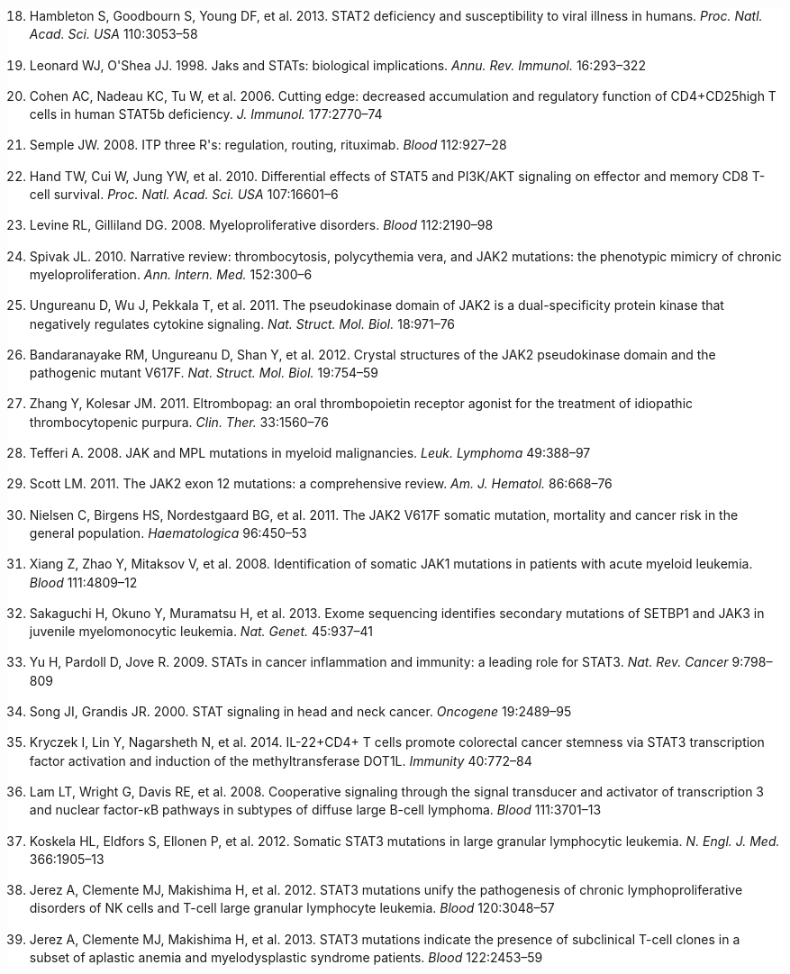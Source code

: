 18. Hambleton S, Goodbourn S, Young DF, et al. 2013. STAT2 deficiency and susceptibility to viral illness in humans. *Proc. Natl. Acad. Sci. USA* 110:3053–58
19. Leonard WJ, O'Shea JJ. 1998. Jaks and STATs: biological implications. *Annu. Rev. Immunol.* 16:293–322
20. Cohen AC, Nadeau KC, Tu W, et al. 2006. Cutting edge: decreased accumulation and regulatory function of CD4+CD25high T cells in human STAT5b deficiency. *J. Immunol.* 177:2770–74
21. Semple JW. 2008. ITP three R's: regulation, routing, rituximab. *Blood* 112:927–28
22. Hand TW, Cui W, Jung YW, et al. 2010. Differential effects of STAT5 and PI3K/AKT signaling on effector and memory CD8 T-cell survival. *Proc. Natl. Acad. Sci. USA* 107:16601–6
23. Levine RL, Gilliland DG. 2008. Myeloproliferative disorders. *Blood* 112:2190–98
24. Spivak JL. 2010. Narrative review: thrombocytosis, polycythemia vera, and JAK2 mutations: the phenotypic mimicry of chronic myeloproliferation. *Ann. Intern. Med.* 152:300–6

25. Ungureanu D, Wu J, Pekkala T, et al. 2011. The pseudokinase domain of JAK2 is a dual-specificity protein kinase that negatively regulates cytokine signaling. *Nat. Struct. Mol. Biol.* 18:971–76

26. Bandaranayake RM, Ungureanu D, Shan Y, et al. 2012. Crystal structures of the JAK2 pseudokinase domain and the pathogenic mutant V617F. *Nat. Struct. Mol. Biol.* 19:754–59

27. Zhang Y, Kolesar JM. 2011. Eltrombopag: an oral thrombopoietin receptor agonist for the treatment of idiopathic thrombocytopenic purpura. *Clin. Ther.* 33:1560–76

28. Tefferi A. 2008. JAK and MPL mutations in myeloid malignancies. *Leuk. Lymphoma* 49:388–97

29. Scott LM. 2011. The JAK2 exon 12 mutations: a comprehensive review. *Am. J. Hematol.* 86:668–76

30. Nielsen C, Birgens HS, Nordestgaard BG, et al. 2011. The JAK2 V617F somatic mutation, mortality and cancer risk in the general population. *Haematologica* 96:450–53

31. Xiang Z, Zhao Y, Mitaksov V, et al. 2008. Identification of somatic JAK1 mutations in patients with acute myeloid leukemia. *Blood* 111:4809–12

32. Sakaguchi H, Okuno Y, Muramatsu H, et al. 2013. Exome sequencing identifies secondary mutations of SETBP1 and JAK3 in juvenile myelomonocytic leukemia. *Nat. Genet.* 45:937–41

33. Yu H, Pardoll D, Jove R. 2009. STATs in cancer inflammation and immunity: a leading role for STAT3. *Nat. Rev. Cancer* 9:798–809

34. Song JI, Grandis JR. 2000. STAT signaling in head and neck cancer. *Oncogene* 19:2489–95

35. Kryczek I, Lin Y, Nagarsheth N, et al. 2014. IL-22+CD4+ T cells promote colorectal cancer stemness via STAT3 transcription factor activation and induction of the methyltransferase DOT1L. *Immunity* 40:772–84

36. Lam LT, Wright G, Davis RE, et al. 2008. Cooperative signaling through the signal transducer and activator of transcription 3 and nuclear factor-κB pathways in subtypes of diffuse large B-cell lymphoma. *Blood* 111:3701–13

37. Koskela HL, Eldfors S, Ellonen P, et al. 2012. Somatic STAT3 mutations in large granular lymphocytic leukemia. *N. Engl. J. Med.* 366:1905–13

38. Jerez A, Clemente MJ, Makishima H, et al. 2012. STAT3 mutations unify the pathogenesis of chronic lymphoproliferative disorders of NK cells and T-cell large granular lymphocyte leukemia. *Blood* 120:3048–57

39. Jerez A, Clemente MJ, Makishima H, et al. 2013. STAT3 mutations indicate the presence of subclinical T-cell clones in a subset of aplastic anemia and myelodysplastic syndrome patients. *Blood* 122:2453–59
